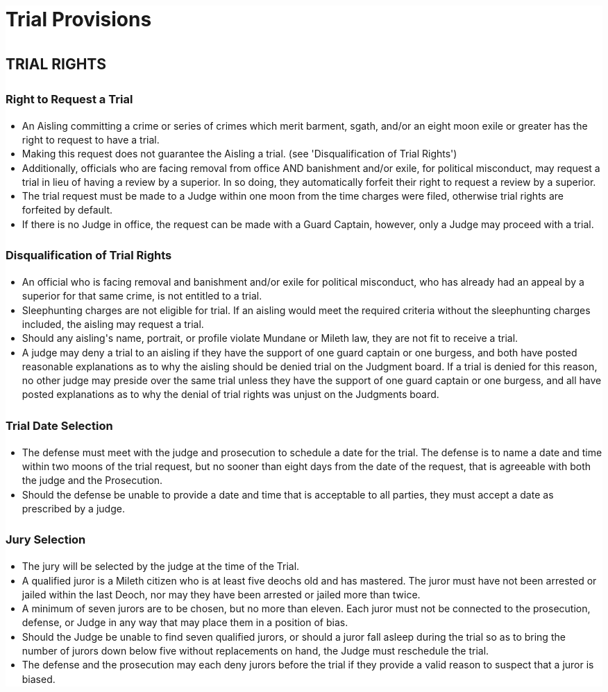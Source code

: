
# Trial Provisions

## TRIAL RIGHTS

### Right to Request a Trial

- An Aisling committing a crime or series of crimes which merit barment, sgath, and/or an eight moon exile or greater has the right to request to have a trial.
- Making this request does not guarantee the Aisling a trial. (see 'Disqualification of Trial Rights')
- Additionally, officials who are facing removal from office AND banishment and/or exile, for political misconduct, may request a trial in lieu of having a review by a superior. In so doing, they automatically forfeit their right to request a review by a superior.
- The trial request must be made to a Judge within one moon from the time charges were filed, otherwise trial rights are forfeited by default.
- If there is no Judge in office, the request can be made with a Guard Captain, however, only a Judge may proceed with a trial.

### Disqualification of Trial Rights
  
- An official who is facing removal and banishment and/or exile for political misconduct, who has already had an appeal by a superior for that same crime, is not entitled to a trial.
- Sleephunting charges are not eligible for trial. If an aisling would meet the required criteria without the sleephunting charges included, the aisling may request a trial.
- Should any aisling's name, portrait, or profile violate Mundane or Mileth law, they are not fit to receive a trial.
- A judge may deny a trial to an aisling if they have the support of one guard captain or one burgess, and both have posted reasonable explanations as to why the aisling should be denied trial on the Judgment board. If a trial is denied for this reason, no other judge may preside over the same trial unless they have the support of one guard captain or one burgess, and all have posted explanations as to why the denial of trial rights was unjust on the Judgments board.

### Trial Date Selection

- The defense must meet with the judge and prosecution to schedule a date for the trial. The defense is to name a date and time within two moons of the trial request, but no sooner than eight days from the date of the request, that is agreeable with both the judge and the Prosecution.
- Should the defense be unable to provide a date and time that is acceptable to all parties, they must accept a date as prescribed by a judge.

### Jury Selection

- The jury will be selected by the judge at the time of the Trial.
- A qualified juror is a Mileth citizen who is at least five deochs old and has mastered. The juror must have not been arrested or jailed within the last Deoch, nor may they have been arrested or jailed more than twice.
- A minimum of seven jurors are to be chosen, but no more than eleven. Each juror must not be connected to the prosecution, defense, or Judge in any way that may place them in a position of bias.
- Should the Judge be unable to find seven qualified jurors, or should a juror fall asleep during the trial so as to bring the number of jurors down below five without replacements on hand, the Judge must reschedule the trial.
- The defense and the prosecution may each deny jurors before the trial if they provide a valid reason to suspect that a juror is biased.

